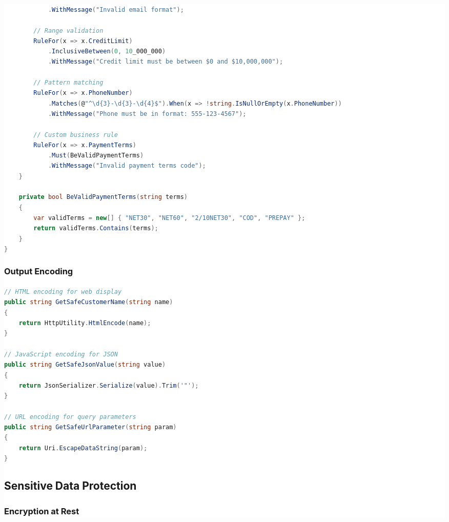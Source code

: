 ```csharp
            .WithMessage("Invalid email format");

        // Range validation
        RuleFor(x => x.CreditLimit)
            .InclusiveBetween(0, 10_000_000)
            .WithMessage("Credit limit must be between $0 and $10,000,000");

        // Pattern matching
        RuleFor(x => x.PhoneNumber)
            .Matches(@"^\d{3}-\d{3}-\d{4}$").When(x => !string.IsNullOrEmpty(x.PhoneNumber))
            .WithMessage("Phone must be in format: 555-123-4567");

        // Custom business rule
        RuleFor(x => x.PaymentTerms)
            .Must(BeValidPaymentTerms)
            .WithMessage("Invalid payment terms code");
    }

    private bool BeValidPaymentTerms(string terms)
    {
        var validTerms = new[] { "NET30", "NET60", "2/10NET30", "COD", "PREPAY" };
        return validTerms.Contains(terms);
    }
}
```

### Output Encoding

```csharp
// HTML encoding for web display
public string GetSafeCustomerName(string name)
{
    return HttpUtility.HtmlEncode(name);
}

// JavaScript encoding for JSON
public string GetSafeJsonValue(string value)
{
    return JsonSerializer.Serialize(value).Trim('"');
}

// URL encoding for query parameters
public string GetSafeUrlParameter(string param)
{
    return Uri.EscapeDataString(param);
}
```

## Sensitive Data Protection

### Encryption at Rest
